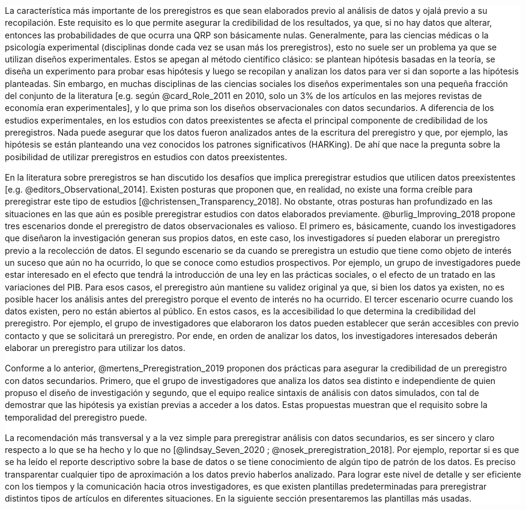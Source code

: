 

La característica más importante de los preregistros es que sean elaborados previo al análisis de datos y ojalá previo a su recopilación. Este requisito es lo que permite asegurar la credibilidad de los resultados, ya que, si no hay datos que alterar, entonces las probabilidades de que ocurra una QRP son básicamente nulas. Generalmente, para las ciencias médicas o la psicología experimental (disciplinas donde cada vez se usan más los preregistros), esto no suele ser un problema ya que se utilizan diseños experimentales. Estos se apegan al método científico clásico: se plantean hipótesis basadas en la teoría, se diseña un experimento para probar esas hipótesis y luego se recopilan y analizan los datos para ver si dan soporte a las hipótesis planteadas. Sin embargo, en muchas disciplinas de las ciencias sociales los diseños experimentales son una pequeña fracción del conjunto de la literatura [e.g. según @card_Role_2011 en 2010, solo un 3% de los artículos en las mejores revistas de economía eran experimentales], y lo que prima son los diseños observacionales con datos secundarios. A diferencia de los estudios experimentales, en los estudios con datos preexistentes se afecta el principal componente de credibilidad de los preregistros. Nada puede asegurar que los datos fueron analizados antes de la escritura del preregistro y que, por ejemplo, las hipótesis se están planteando una vez conocidos los patrones significativos (HARKing). De ahí que nace la pregunta sobre la posibilidad de utilizar preregistros en estudios con datos preexistentes.



En la literatura sobre preregistros se han discutido los desafíos que implica preregistrar estudios que utilicen datos preexistentes [e.g. @editors_Observational_2014]. Existen posturas que proponen que, en realidad, no existe una forma creíble para preregistrar este tipo de estudios [@christensen_Transparency_2018]. No obstante, otras posturas han profundizado en las situaciones en las que aún es posible preregistrar estudios con datos elaborados previamente. @burlig_Improving_2018 propone tres escenarios donde el preregistro de datos observacionales es valioso. El primero es, básicamente, cuando los investigadores que diseñaron la investigación generan sus propios datos, en este caso, los investigadores sí pueden elaborar un preregistro previo a la recolección de datos. El segundo escenario se da cuando se preregistra un estudio que tiene como objeto de interés un suceso que aún no ha ocurrido, lo que se conoce como estudios prospectivos. Por ejemplo, un grupo de investigadores puede estar interesado en el efecto que tendrá la introducción de una ley en las prácticas sociales, o el efecto de un tratado en las variaciones del PIB. Para esos casos, el preregistro aún mantiene su validez original ya que, si bien los datos ya existen, no es posible hacer los análisis antes del preregistro porque el evento de interés no ha ocurrido. El tercer escenario ocurre cuando los datos existen, pero no están abiertos al público. En estos casos, es la accesibilidad lo que determina la credibilidad del preregistro. Por ejemplo, el grupo de investigadores que elaboraron los datos pueden establecer que serán accesibles con previo contacto y que se solicitará un preregistro. Por ende, en orden de analizar los datos, los investigadores interesados deberán elaborar un preregistro para utilizar los datos. 



Conforme a lo anterior, @mertens_Preregistration_2019 proponen dos prácticas para asegurar la credibilidad de un preregistro con datos secundarios. Primero, que el grupo de investigadores que analiza los datos sea distinto e independiente de quien propuso el diseño de investigación y segundo, que el equipo realice sintaxis de análisis con datos simulados, con tal de demostrar que las hipótesis ya existían previas a acceder a los datos. Estas propuestas muestran que el requisito sobre la temporalidad del preregistro puede.



La recomendación más transversal y a la vez simple para preregistrar análisis con datos secundarios, es ser sincero y claro respecto a lo que se ha hecho y lo que no [@lindsay_Seven_2020 ; @nosek_preregistration_2018]. Por ejemplo, reportar si es que se ha leído el reporte descriptivo sobre la base de datos o se tiene conocimiento de algún tipo de patrón de los datos. Es preciso transparentar cualquier tipo de aproximación a los datos previo haberlos analizado. Para lograr este nivel de detalle y ser eficiente con los tiempos y la comunicación hacia otros investigadores, es que existen plantillas predeterminadas para preregistrar distintos tipos de artículos en diferentes situaciones. En la siguiente sección presentaremos las plantillas más usadas.
